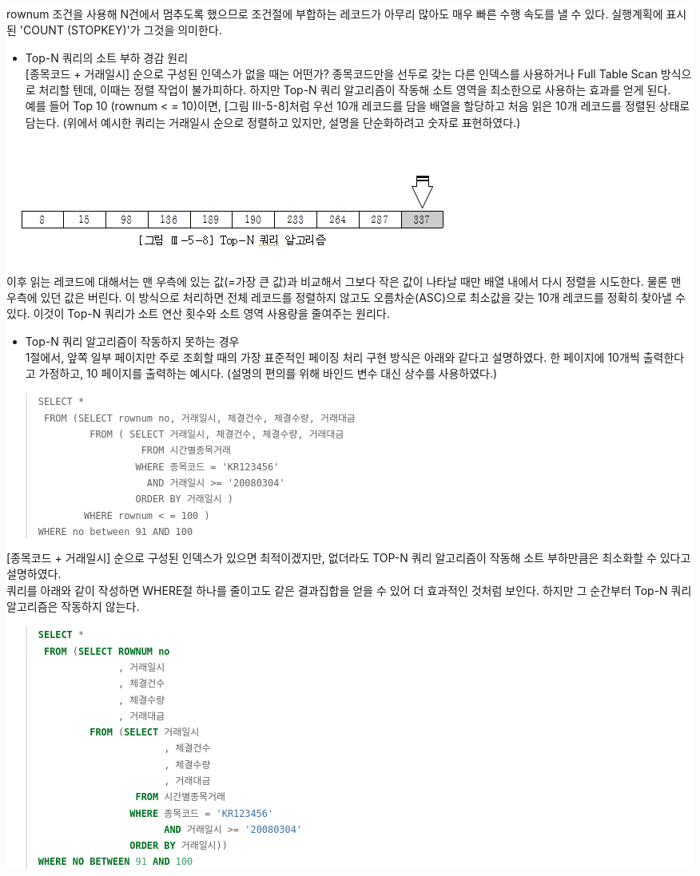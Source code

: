 rownum 조건을 사용해 N건에서 멈추도록 했으므로 조건절에 부합하는 레코드가 아무리 많아도 매우 빠른 수행 속도를 낼 수 있다. 실행계획에 표시된 'COUNT (STOPKEY)'가 그것을 의미한다.<br>
* Top-N 쿼리의 소트 부하 경감 원리<br>
[종목코드 + 거래일시] 순으로 구성된 인덱스가 없을 때는 어떤가? 종목코드만을 선두로 갖는 다른 인덱스를 사용하거나 Full Table Scan 방식으로 처리할 텐데, 이때는 정렬 작업이 불가피하다. 하지만 Top-N 쿼리 알고리즘이 작동해 소트 영역을 최소한으로 사용하는 효과를 얻게 된다.<br>
예를 들어 Top 10 (rownum < = 10)이면, [그림 Ⅲ-5-8]처럼 우선 10개 레코드를 담을 배열을 할당하고 처음 읽은 10개 레코드를 정렬된 상태로 담는다. (위에서 예시한 쿼리는 거래일시 순으로 정렬하고 있지만, 설명을 단순화하려고 숫자로 표현하였다.)<br>
<br>

![](./images_files/etc_34.jpg)

이후 읽는 레코드에 대해서는 맨 우측에 있는 값(=가장 큰 값)과 비교해서 그보다 작은 값이 나타날 때만 배열 내에서 다시 정렬을 시도한다. 물론 맨 우측에 있던 값은 버린다. 이 방식으로 처리하면 전체 레코드를 정렬하지 않고도 오름차순(ASC)으로 최소값을 갖는 10개 레코드를 정확히 찾아낼 수 있다. 이것이 Top-N 쿼리가 소트 연산 횟수와 소트 영역 사용량을 줄여주는 원리다.<br>
* Top-N 쿼리 알고리즘이 작동하지 못하는 경우<br>
1절에서, 앞쪽 일부 페이지만 주로 조회할 때의 가장 표준적인 페이징 처리 구현 방식은 아래와 같다고 설명하였다. 한 페이지에 10개씩 출력한다고 가정하고, 10 페이지를 출력하는 예시다. (설명의 편의를 위해 바인드 변수 대신 상수를 사용하였다.)

>```
>SELECT *
>  FROM (SELECT rownum no, 거래일시, 체결건수, 체결수량, 거래대금
>          FROM ( SELECT 거래일시, 체결건수, 체결수량, 거래대금
>                   FROM 시간별종목거래 
>                  WHERE 종목코드 = 'KR123456'
>                    AND 거래일시 >= '20080304'
>                  ORDER BY 거래일시 )
>         WHERE rownum < = 100 )
> WHERE no between 91 AND 100
>```

[종목코드 + 거래일시] 순으로 구성된 인덱스가 있으면 최적이겠지만, 없더라도 TOP-N 쿼리 알고리즘이 작동해 소트 부하만큼은 최소화할 수 있다고 설명하였다.<br>
쿼리를 아래와 같이 작성하면 WHERE절 하나를 줄이고도 같은 결과집합을 얻을 수 있어 더 효과적인 것처럼 보인다. 하지만 그 순간부터 Top-N 쿼리 알고리즘은 작동하지 않는다.

>```sql
>SELECT *
>  FROM (SELECT ROWNUM no
>               , 거래일시
>               , 체결건수
>               , 체결수량
>               , 거래대금
>          FROM (SELECT 거래일시
>                       , 체결건수
>                       , 체결수량
>                       , 거래대금
>                  FROM 시간별종목거래
>                 WHERE 종목코드 = 'KR123456'
>                       AND 거래일시 >= '20080304'
>                 ORDER BY 거래일시))
> WHERE NO BETWEEN 91 AND 100 
>```
